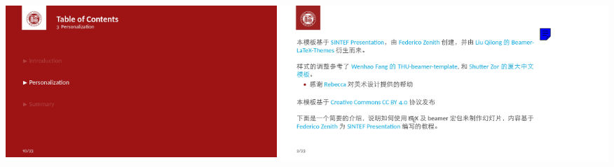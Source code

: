   <img src="./毕设要求整理.assets/preview_page-0012.jpg" width="45%"/>
  <img src="./毕设要求整理.assets/preview_page-0002.jpg" width="45%"/>
</p>
<p align="center">
